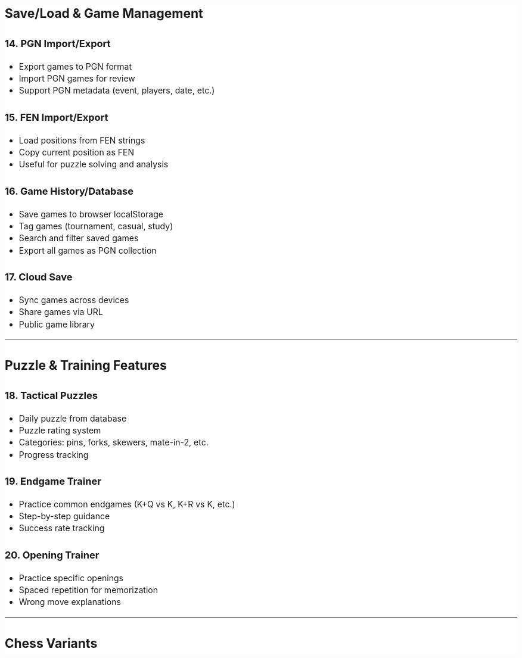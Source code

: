 
## Save/Load & Game Management

### 14. PGN Import/Export
- Export games to PGN format
- Import PGN games for review
- Support PGN metadata (event, players, date, etc.)

### 15. FEN Import/Export
- Load positions from FEN strings
- Copy current position as FEN
- Useful for puzzle solving and analysis

### 16. Game History/Database
- Save games to browser localStorage
- Tag games (tournament, casual, study)
- Search and filter saved games
- Export all games as PGN collection

### 17. Cloud Save
- Sync games across devices
- Share games via URL
- Public game library

---

## Puzzle & Training Features

### 18. Tactical Puzzles
- Daily puzzle from database
- Puzzle rating system
- Categories: pins, forks, skewers, mate-in-2, etc.
- Progress tracking

### 19. Endgame Trainer
- Practice common endgames (K+Q vs K, K+R vs K, etc.)
- Step-by-step guidance
- Success rate tracking

### 20. Opening Trainer
- Practice specific openings
- Spaced repetition for memorization
- Wrong move explanations

---

## Chess Variants
